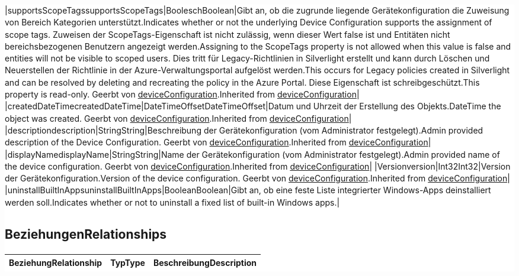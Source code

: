 |<span data-ttu-id="8cf20-144">supportsScopeTags</span><span class="sxs-lookup"><span data-stu-id="8cf20-144">supportsScopeTags</span></span>|<span data-ttu-id="8cf20-145">Boolesch</span><span class="sxs-lookup"><span data-stu-id="8cf20-145">Boolean</span></span>|<span data-ttu-id="8cf20-146">Gibt an, ob die zugrunde liegende Gerätekonfiguration die Zuweisung von Bereich Kategorien unterstützt.</span><span class="sxs-lookup"><span data-stu-id="8cf20-146">Indicates whether or not the underlying Device Configuration supports the assignment of scope tags.</span></span> <span data-ttu-id="8cf20-147">Zuweisen der ScopeTags-Eigenschaft ist nicht zulässig, wenn dieser Wert false ist und Entitäten nicht bereichsbezogenen Benutzern angezeigt werden.</span><span class="sxs-lookup"><span data-stu-id="8cf20-147">Assigning to the ScopeTags property is not allowed when this value is false and entities will not be visible to scoped users.</span></span> <span data-ttu-id="8cf20-148">Dies tritt für Legacy-Richtlinien in Silverlight erstellt und kann durch Löschen und Neuerstellen der Richtlinie in der Azure-Verwaltungsportal aufgelöst werden.</span><span class="sxs-lookup"><span data-stu-id="8cf20-148">This occurs for Legacy policies created in Silverlight and can be resolved by deleting and recreating the policy in the Azure Portal.</span></span> <span data-ttu-id="8cf20-149">Diese Eigenschaft ist schreibgeschützt.</span><span class="sxs-lookup"><span data-stu-id="8cf20-149">This property is read-only.</span></span> <span data-ttu-id="8cf20-150">Geerbt von [deviceConfiguration](../resources/intune-deviceconfig-deviceconfiguration.md).</span><span class="sxs-lookup"><span data-stu-id="8cf20-150">Inherited from [deviceConfiguration](../resources/intune-deviceconfig-deviceconfiguration.md)</span></span>|
|<span data-ttu-id="8cf20-151">createdDateTime</span><span class="sxs-lookup"><span data-stu-id="8cf20-151">createdDateTime</span></span>|<span data-ttu-id="8cf20-152">DateTimeOffset</span><span class="sxs-lookup"><span data-stu-id="8cf20-152">DateTimeOffset</span></span>|<span data-ttu-id="8cf20-153">Datum und Uhrzeit der Erstellung des Objekts.</span><span class="sxs-lookup"><span data-stu-id="8cf20-153">DateTime the object was created.</span></span> <span data-ttu-id="8cf20-154">Geerbt von [deviceConfiguration](../resources/intune-deviceconfig-deviceconfiguration.md).</span><span class="sxs-lookup"><span data-stu-id="8cf20-154">Inherited from [deviceConfiguration](../resources/intune-deviceconfig-deviceconfiguration.md)</span></span>|
|<span data-ttu-id="8cf20-155">description</span><span class="sxs-lookup"><span data-stu-id="8cf20-155">description</span></span>|<span data-ttu-id="8cf20-156">String</span><span class="sxs-lookup"><span data-stu-id="8cf20-156">String</span></span>|<span data-ttu-id="8cf20-157">Beschreibung der Gerätekonfiguration (vom Administrator festgelegt).</span><span class="sxs-lookup"><span data-stu-id="8cf20-157">Admin provided description of the Device Configuration.</span></span> <span data-ttu-id="8cf20-158">Geerbt von [deviceConfiguration](../resources/intune-deviceconfig-deviceconfiguration.md).</span><span class="sxs-lookup"><span data-stu-id="8cf20-158">Inherited from [deviceConfiguration](../resources/intune-deviceconfig-deviceconfiguration.md)</span></span>|
|<span data-ttu-id="8cf20-159">displayName</span><span class="sxs-lookup"><span data-stu-id="8cf20-159">displayName</span></span>|<span data-ttu-id="8cf20-160">String</span><span class="sxs-lookup"><span data-stu-id="8cf20-160">String</span></span>|<span data-ttu-id="8cf20-161">Name der Gerätekonfiguration (vom Administrator festgelegt).</span><span class="sxs-lookup"><span data-stu-id="8cf20-161">Admin provided name of the device configuration.</span></span> <span data-ttu-id="8cf20-162">Geerbt von [deviceConfiguration](../resources/intune-deviceconfig-deviceconfiguration.md).</span><span class="sxs-lookup"><span data-stu-id="8cf20-162">Inherited from [deviceConfiguration](../resources/intune-deviceconfig-deviceconfiguration.md)</span></span>|
|<span data-ttu-id="8cf20-163">Version</span><span class="sxs-lookup"><span data-stu-id="8cf20-163">version</span></span>|<span data-ttu-id="8cf20-164">Int32</span><span class="sxs-lookup"><span data-stu-id="8cf20-164">Int32</span></span>|<span data-ttu-id="8cf20-165">Version der Gerätekonfiguration.</span><span class="sxs-lookup"><span data-stu-id="8cf20-165">Version of the device configuration.</span></span> <span data-ttu-id="8cf20-166">Geerbt von [deviceConfiguration](../resources/intune-deviceconfig-deviceconfiguration.md).</span><span class="sxs-lookup"><span data-stu-id="8cf20-166">Inherited from [deviceConfiguration](../resources/intune-deviceconfig-deviceconfiguration.md)</span></span>|
|<span data-ttu-id="8cf20-167">uninstallBuiltInApps</span><span class="sxs-lookup"><span data-stu-id="8cf20-167">uninstallBuiltInApps</span></span>|<span data-ttu-id="8cf20-168">Boolean</span><span class="sxs-lookup"><span data-stu-id="8cf20-168">Boolean</span></span>|<span data-ttu-id="8cf20-169">Gibt an, ob eine feste Liste integrierter Windows-Apps deinstalliert werden soll.</span><span class="sxs-lookup"><span data-stu-id="8cf20-169">Indicates whether or not to uninstall a fixed list of built-in Windows apps.</span></span>|

## <a name="relationships"></a><span data-ttu-id="8cf20-170">Beziehungen</span><span class="sxs-lookup"><span data-stu-id="8cf20-170">Relationships</span></span>
|<span data-ttu-id="8cf20-171">Beziehung</span><span class="sxs-lookup"><span data-stu-id="8cf20-171">Relationship</span></span>|<span data-ttu-id="8cf20-172">Typ</span><span class="sxs-lookup"><span data-stu-id="8cf20-172">Type</span></span>|<span data-ttu-id="8cf20-173">Beschreibung</span><span class="sxs-lookup"><span data-stu-id="8cf20-173">Description</span></span>|
|:---|:---|:---|